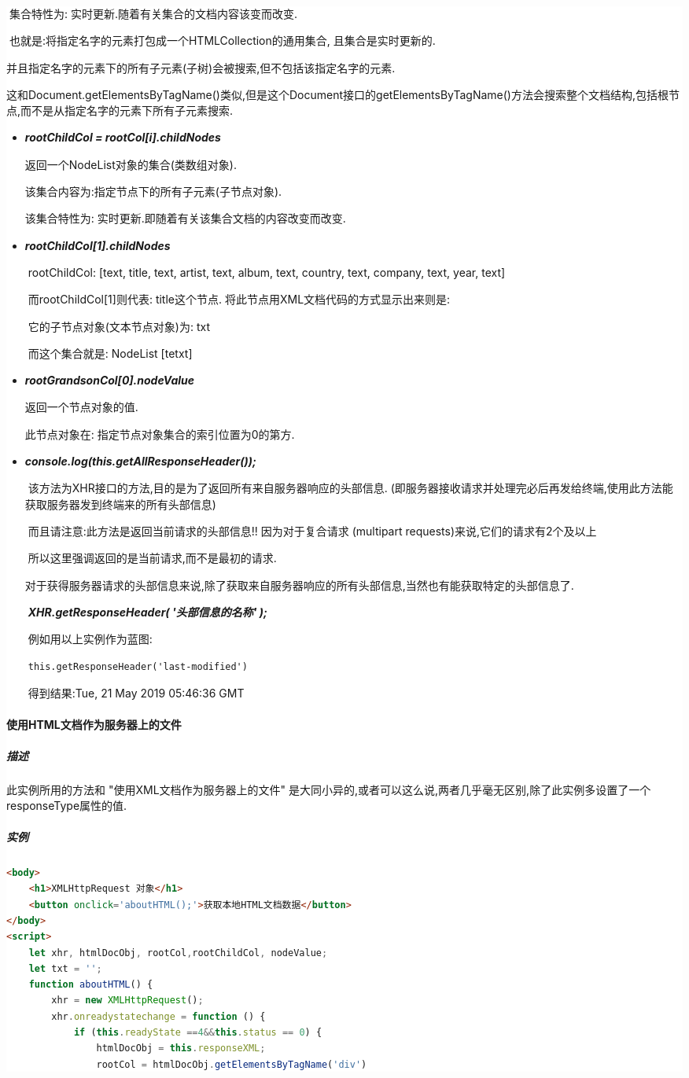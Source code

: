   ​    集合特性为: 实时更新.随着有关集合的文档内容该变而改变.

  ​    也就是:将指定名字的元素打包成一个HTMLCollection的通用集合,    且集合是实时更新的.

  ​    并且指定名字的元素下的所有子元素(子树)会被搜索,但不包括该指定名字的元素.

  ​		这和Document.getElementsByTagName()类似,但是这个Document接口的getElementsByTagName()方法会搜索整个文档结构,包括根节点,而不是从指定名字的元素下所有子元素搜索.

- ***rootChildCol = rootCol[i].childNodes***

  返回一个NodeList对象的集合(类数组对象).

  该集合内容为:指定节点下的所有子元素(子节点对象).

  该集合特性为: 实时更新.即随着有关该集合文档的内容改变而改变.

- ***rootChildCol[1].childNodes***

  ​    rootChildCol: [text, title, text, artist, text, album, text, country, text, company, text, year, text]

  ​    而rootChildCol[1]则代表: title这个节点. 将此节点用XML文档代码的方式显示出来则是: <TITLE>再见</TITLE>

  ​    它的子节点对象(文本节点对象)为: txt

  ​    而这个集合就是: NodeList [tetxt]

- ***rootGrandsonCol[0].nodeValue*** 

  返回一个节点对象的值.

  此节点对象在: 指定节点对象集合的索引位置为0的第方.

-  ***console.log(this.getAllResponseHeader());***

   ​    该方法为XHR接口的方法,目的是为了返回所有来自服务器响应的头部信息. (即服务器接收请求并处理完必后再发给终端,使用此方法能获取服务器发到终端来的所有头部信息)

   ​    而且请注意:此方法是返回当前请求的头部信息!! 因为对于复合请求 (multipart requests)来说,它们的请求有2个及以上

   ​	所以这里强调返回的是当前请求,而不是最初的请求.

   对于获得服务器请求的头部信息来说,除了获取来自服务器响应的所有头部信息,当然也有能获取特定的头部信息了.

   ​	***XHR.getResponseHeader( '头部信息的名称' );***

   ​	例如用以上实例作为蓝图: 

   ​    `this.getResponseHeader('last-modified')`

   ​	得到结果:Tue, 21 May 2019 05:46:36 GMT

   

   

#### 使用HTML文档作为服务器上的文件

##### 描述

此实例所用的方法和 "使用XML文档作为服务器上的文件" 是大同小异的,或者可以这么说,两者几乎毫无区别,除了此实例多设置了一个responseType属性的值.

##### 实例

```html
<body>
    <h1>XMLHttpRequest 对象</h1>
    <button onclick='aboutHTML();'>获取本地HTML文档数据</button>
</body>
<script>
    let xhr, htmlDocObj, rootCol,rootChildCol, nodeValue;
    let txt = '';
    function aboutHTML() {
        xhr = new XMLHttpRequest();
        xhr.onreadystatechange = function () {
            if (this.readyState ==4&&this.status == 0) {
                htmlDocObj = this.responseXML;
                rootCol = htmlDocObj.getElementsByTagName('div')
```